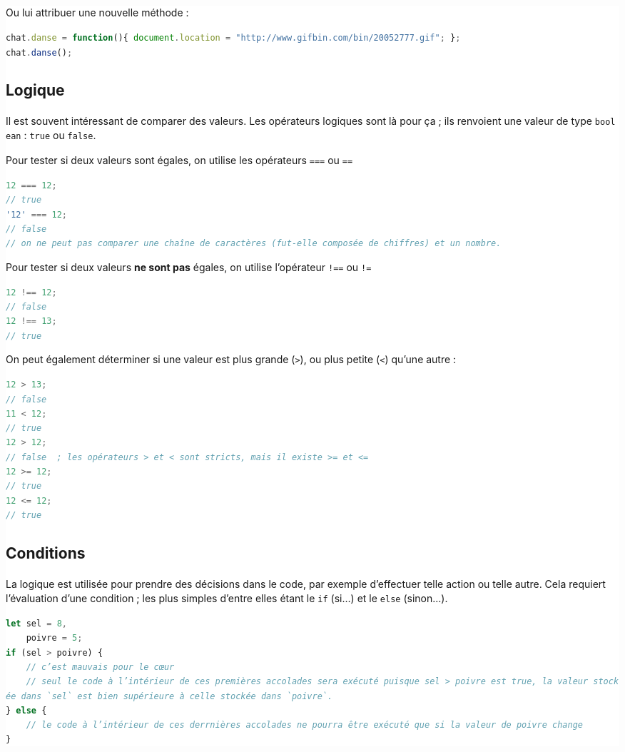 ```js
```
Ou lui attribuer une nouvelle méthode :
```js
chat.danse = function(){ document.location = "http://www.gifbin.com/bin/20052777.gif"; };
chat.danse();
```

## Logique

Il est souvent intéressant de comparer des valeurs. Les opérateurs logiques sont là pour ça ; ils renvoient une valeur de type `boolean` : `true` ou `false`.

Pour tester si deux valeurs sont égales, on utilise les opérateurs `===` ou `==`
```js
12 === 12;
// true
'12' === 12;
// false 
// on ne peut pas comparer une chaîne de caractères (fut-elle composée de chiffres) et un nombre.
```
Pour tester si deux valeurs **ne sont pas** égales, on utilise l’opérateur `!==` ou `!=`
```js
12 !== 12;
// false
12 !== 13;
// true
```
On peut également déterminer si une valeur est plus grande (`>`), ou plus petite (`<`) qu’une autre :
```js
12 > 13;
// false
11 < 12;
// true
12 > 12;
// false  ; les opérateurs > et < sont stricts, mais il existe >= et <= 
12 >= 12;
// true
12 <= 12;
// true
```
## Conditions

La logique est utilisée pour prendre des décisions dans le code, par exemple d’effectuer telle action ou telle autre. Cela requiert l’évaluation d’une condition ; les plus simples d’entre elles étant le `if` (si…) et le `else` (sinon…).
```js
let sel = 8, 
    poivre = 5;
if (sel > poivre) {
    // c’est mauvais pour le cœur
    // seul le code à l’intérieur de ces premières accolades sera exécuté puisque sel > poivre est true, la valeur stockée dans `sel` est bien supérieure à celle stockée dans `poivre`.
} else {
    // le code à l’intérieur de ces derrnières accolades ne pourra être exécuté que si la valeur de poivre change
}
```
